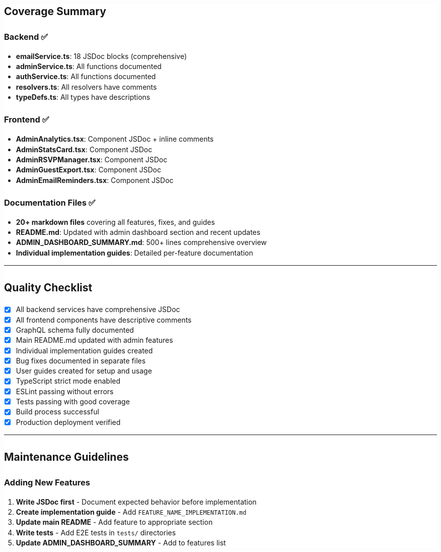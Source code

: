 
## Coverage Summary

### Backend ✅

- **emailService.ts**: 18 JSDoc blocks (comprehensive)
- **adminService.ts**: All functions documented
- **authService.ts**: All functions documented
- **resolvers.ts**: All resolvers have comments
- **typeDefs.ts**: All types have descriptions

### Frontend ✅

- **AdminAnalytics.tsx**: Component JSDoc + inline comments
- **AdminStatsCard.tsx**: Component JSDoc
- **AdminRSVPManager.tsx**: Component JSDoc
- **AdminGuestExport.tsx**: Component JSDoc
- **AdminEmailReminders.tsx**: Component JSDoc

### Documentation Files ✅

- **20+ markdown files** covering all features, fixes, and guides
- **README.md**: Updated with admin dashboard section and recent updates
- **ADMIN_DASHBOARD_SUMMARY.md**: 500+ lines comprehensive overview
- **Individual implementation guides**: Detailed per-feature documentation

---

## Quality Checklist

- [x] All backend services have comprehensive JSDoc
- [x] All frontend components have descriptive comments
- [x] GraphQL schema fully documented
- [x] Main README.md updated with admin features
- [x] Individual implementation guides created
- [x] Bug fixes documented in separate files
- [x] User guides created for setup and usage
- [x] TypeScript strict mode enabled
- [x] ESLint passing without errors
- [x] Tests passing with good coverage
- [x] Build process successful
- [x] Production deployment verified

---

## Maintenance Guidelines

### Adding New Features

1. **Write JSDoc first** - Document expected behavior before implementation
2. **Create implementation guide** - Add `FEATURE_NAME_IMPLEMENTATION.md`
3. **Update main README** - Add feature to appropriate section
4. **Write tests** - Add E2E tests in `tests/` directories
5. **Update ADMIN_DASHBOARD_SUMMARY** - Add to features list
